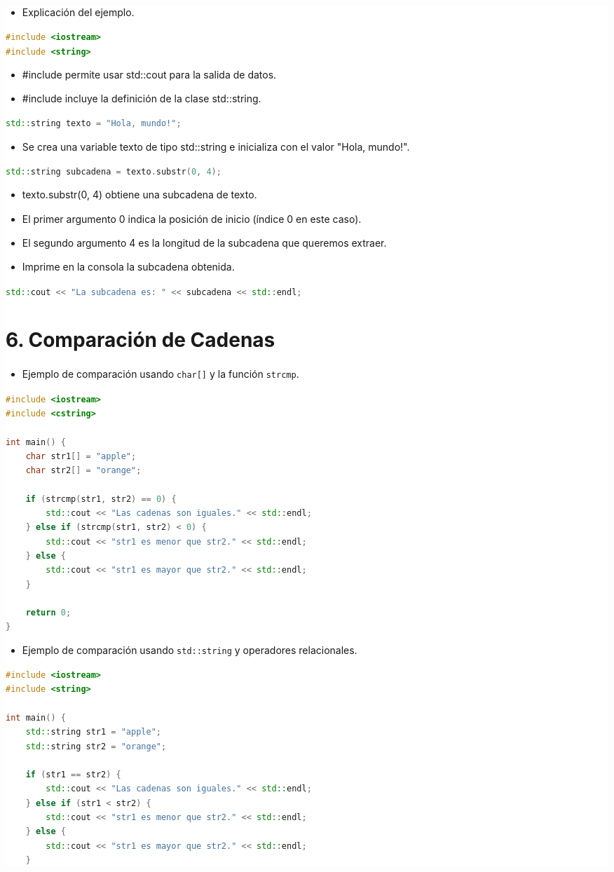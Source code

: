 * Explicación del ejemplo.

```cpp
#include <iostream>
#include <string>

```
* #include <iostream> permite usar std::cout para la salida de datos.

* #include <string> incluye la definición de la clase std::string.

```cpp
std::string texto = "Hola, mundo!";
```

* Se crea una variable texto de tipo std::string e inicializa con el valor "Hola, mundo!".

```cpp
std::string subcadena = texto.substr(0, 4);
```

* texto.substr(0, 4) obtiene una subcadena de texto.

* El primer argumento 0 indica la posición de inicio (índice 0 en este caso).

* El segundo argumento 4 es la longitud de la subcadena que queremos extraer.

* Imprime en la consola la subcadena obtenida.
```cpp
std::cout << "La subcadena es: " << subcadena << std::endl;
```
# 6. Comparación de Cadenas
* Ejemplo de comparación usando `char[]` y la función `strcmp`.
```cpp
#include <iostream>
#include <cstring>

int main() {
    char str1[] = "apple";
    char str2[] = "orange";

    if (strcmp(str1, str2) == 0) {
        std::cout << "Las cadenas son iguales." << std::endl;
    } else if (strcmp(str1, str2) < 0) {
        std::cout << "str1 es menor que str2." << std::endl;
    } else {
        std::cout << "str1 es mayor que str2." << std::endl;
    }

    return 0;
}
```
* Ejemplo de comparación usando ``std::string`` y operadores relacionales.
```cpp
#include <iostream>
#include <string>

int main() {
    std::string str1 = "apple";
    std::string str2 = "orange";

    if (str1 == str2) {
        std::cout << "Las cadenas son iguales." << std::endl;
    } else if (str1 < str2) {
        std::cout << "str1 es menor que str2." << std::endl;
    } else {
        std::cout << "str1 es mayor que str2." << std::endl;
    }
```